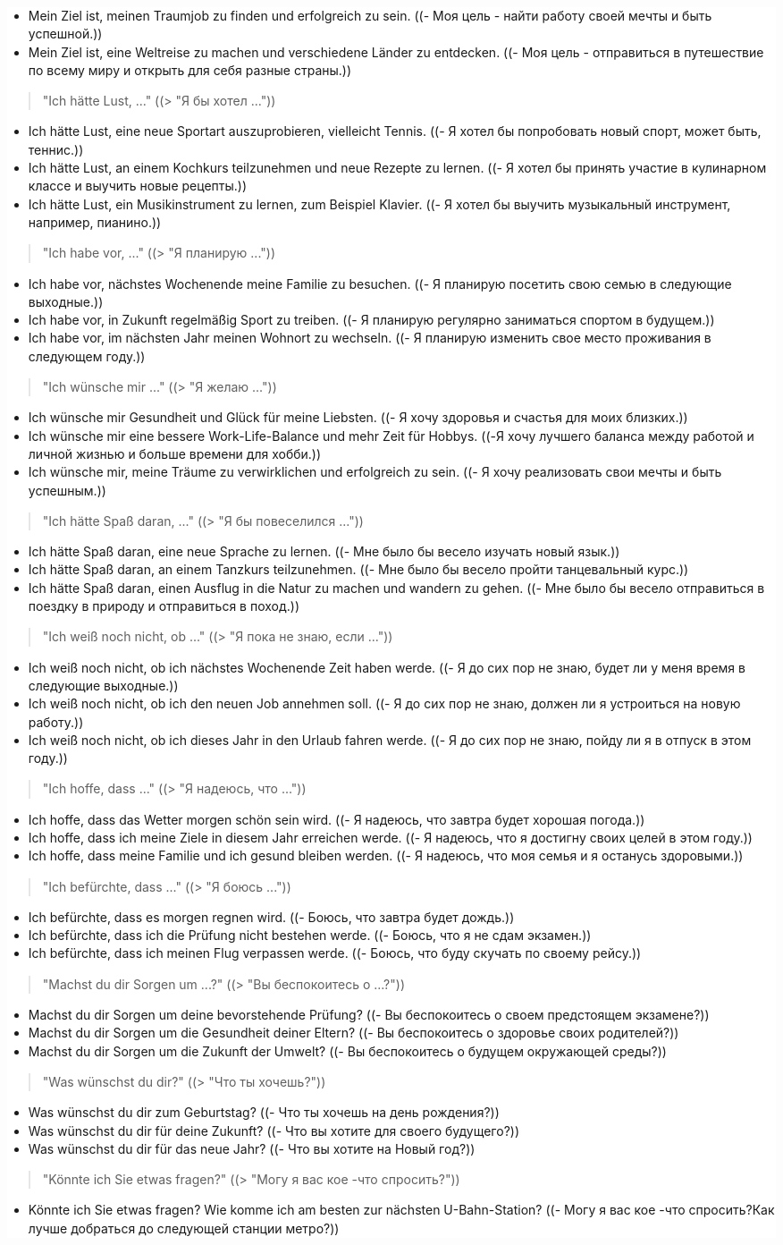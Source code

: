 - Mein Ziel ist, meinen Traumjob zu finden und erfolgreich zu sein. ((- Моя цель - найти работу своей мечты и быть успешной.))
- Mein Ziel ist, eine Weltreise zu machen und verschiedene Länder zu entdecken. ((- Моя цель - отправиться в путешествие по всему миру и открыть для себя разные страны.))
> "Ich hätte Lust, ..." ((> "Я бы хотел ..."))
- Ich hätte Lust, eine neue Sportart auszuprobieren, vielleicht Tennis. ((- Я хотел бы попробовать новый спорт, может быть, теннис.))
- Ich hätte Lust, an einem Kochkurs teilzunehmen und neue Rezepte zu lernen. ((- Я хотел бы принять участие в кулинарном классе и выучить новые рецепты.))
- Ich hätte Lust, ein Musikinstrument zu lernen, zum Beispiel Klavier. ((- Я хотел бы выучить музыкальный инструмент, например, пианино.))
> "Ich habe vor, ..." ((> "Я планирую ..."))
- Ich habe vor, nächstes Wochenende meine Familie zu besuchen. ((- Я планирую посетить свою семью в следующие выходные.))
- Ich habe vor, in Zukunft regelmäßig Sport zu treiben. ((- Я планирую регулярно заниматься спортом в будущем.))
- Ich habe vor, im nächsten Jahr meinen Wohnort zu wechseln. ((- Я планирую изменить свое место проживания в следующем году.))
> "Ich wünsche mir ..." ((> "Я желаю ..."))
- Ich wünsche mir Gesundheit und Glück für meine Liebsten. ((- Я хочу здоровья и счастья для моих близких.))
- Ich wünsche mir eine bessere Work-Life-Balance und mehr Zeit für Hobbys. ((-Я хочу лучшего баланса между работой и личной жизнью и больше времени для хобби.))
- Ich wünsche mir, meine Träume zu verwirklichen und erfolgreich zu sein. ((- Я хочу реализовать свои мечты и быть успешным.))
> "Ich hätte Spaß daran, ..." ((> "Я бы повеселился ..."))
- Ich hätte Spaß daran, eine neue Sprache zu lernen. ((- Мне было бы весело изучать новый язык.))
- Ich hätte Spaß daran, an einem Tanzkurs teilzunehmen. ((- Мне было бы весело пройти танцевальный курс.))
- Ich hätte Spaß daran, einen Ausflug in die Natur zu machen und wandern zu gehen. ((- Мне было бы весело отправиться в поездку в природу и отправиться в поход.))
> "Ich weiß noch nicht, ob ..." ((> "Я пока не знаю, если ..."))
- Ich weiß noch nicht, ob ich nächstes Wochenende Zeit haben werde. ((- Я до сих пор не знаю, будет ли у меня время в следующие выходные.))
- Ich weiß noch nicht, ob ich den neuen Job annehmen soll. ((- Я до сих пор не знаю, должен ли я устроиться на новую работу.))
- Ich weiß noch nicht, ob ich dieses Jahr in den Urlaub fahren werde. ((- Я до сих пор не знаю, пойду ли я в отпуск в этом году.))
> "Ich hoffe, dass ..." ((> "Я надеюсь, что ..."))
- Ich hoffe, dass das Wetter morgen schön sein wird. ((- Я надеюсь, что завтра будет хорошая погода.))
- Ich hoffe, dass ich meine Ziele in diesem Jahr erreichen werde. ((- Я надеюсь, что я достигну своих целей в этом году.))
- Ich hoffe, dass meine Familie und ich gesund bleiben werden. ((- Я надеюсь, что моя семья и я останусь здоровыми.))
> "Ich befürchte, dass ..." ((> "Я боюсь ..."))
- Ich befürchte, dass es morgen regnen wird. ((- Боюсь, что завтра будет дождь.))
- Ich befürchte, dass ich die Prüfung nicht bestehen werde. ((- Боюсь, что я не сдам экзамен.))
- Ich befürchte, dass ich meinen Flug verpassen werde. ((- Боюсь, что буду скучать по своему рейсу.))
> "Machst du dir Sorgen um ...?" ((> "Вы беспокоитесь о ...?"))
- Machst du dir Sorgen um deine bevorstehende Prüfung? ((- Вы беспокоитесь о своем предстоящем экзамене?))
- Machst du dir Sorgen um die Gesundheit deiner Eltern? ((- Вы беспокоитесь о здоровье своих родителей?))
- Machst du dir Sorgen um die Zukunft der Umwelt? ((- Вы беспокоитесь о будущем окружающей среды?))
> "Was wünschst du dir?" ((> "Что ты хочешь?"))
- Was wünschst du dir zum Geburtstag? ((- Что ты хочешь на день рождения?))
- Was wünschst du dir für deine Zukunft? ((- Что вы хотите для своего будущего?))
- Was wünschst du dir für das neue Jahr? ((- Что вы хотите на Новый год?))
> "Könnte ich Sie etwas fragen?" ((> "Могу я вас кое -что спросить?"))
- Könnte ich Sie etwas fragen? Wie komme ich am besten zur nächsten U-Bahn-Station? ((- Могу я вас кое -что спросить?Как лучше добраться до следующей станции метро?))